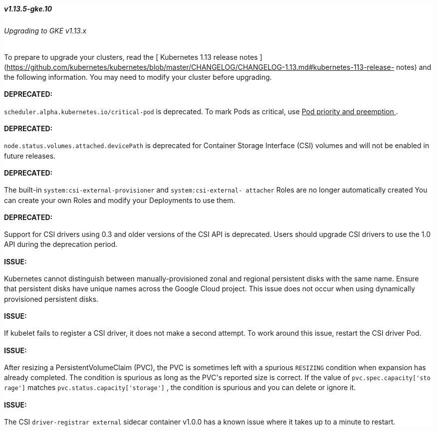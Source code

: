 #####  v1.13.5-gke.10

######  Upgrading to GKE v1.13.x

To prepare to upgrade your clusters, read the [ Kubernetes 1.13 release notes
](https://github.com/kubernetes/kubernetes/blob/master/CHANGELOG/CHANGELOG-1.13.md#kubernetes-113-release-
notes) and the following information. You may need to modify your cluster
before upgrading.

**DEPRECATED:**

` scheduler.alpha.kubernetes.io/critical-pod ` is deprecated. To mark Pods as
critical, use [ Pod priority and preemption
](https://kubernetes.io/docs/concepts/configuration/pod-priority-preemption/)
.

**DEPRECATED:**

` node.status.volumes.attached.devicePath ` is deprecated for Container
Storage Interface (CSI) volumes and will not be enabled in future releases.

**DEPRECATED:**

The built-in ` system:csi-external-provisioner ` and ` system:csi-external-
attacher ` Roles are no longer automatically created You can create your own
Roles and modify your Deployments to use them.

**DEPRECATED:**

Support for CSI drivers using 0.3 and older versions of the CSI API is
deprecated. Users should upgrade CSI drivers to use the 1.0 API during the
deprecation period.

**ISSUE:**

Kubernetes cannot distinguish between manually-provisioned zonal and regional
persistent disks with the same name. Ensure that persistent disks have unique
names across the Google Cloud project. This issue does not occur when using
dynamically provisioned persistent disks.

**ISSUE:**

If kubelet fails to register a CSI driver, it does not make a second attempt.
To work around this issue, restart the CSI driver Pod.

**ISSUE:**

After resizing a PersistentVolumeClaim (PVC), the PVC is sometimes left with a
spurious ` RESIZING ` condition when expansion has already completed. The
condition is spurious as long as the PVC's reported size is correct. If the
value of ` pvc.spec.capacity['storage'] ` matches `
pvc.status.capacity['storage'] ` , the condition is spurious and you can
delete or ignore it.

**ISSUE:**

The CSI ` driver-registrar external ` sidecar container v1.0.0 has a known
issue where it takes up to a minute to restart.
